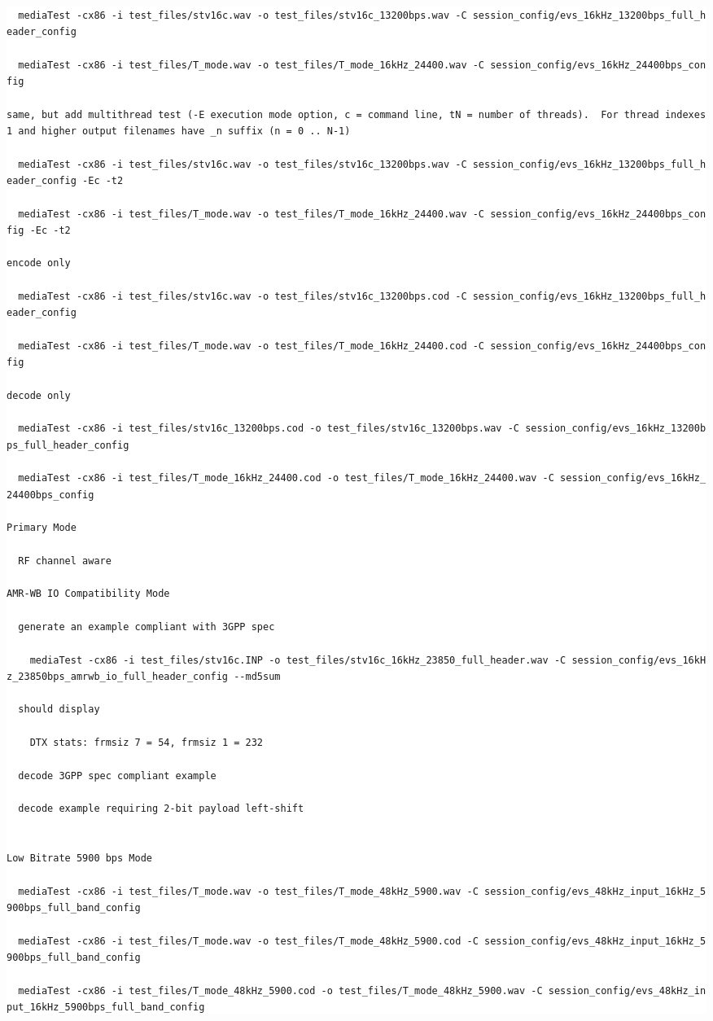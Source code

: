       mediaTest -cx86 -i test_files/stv16c.wav -o test_files/stv16c_13200bps.wav -C session_config/evs_16kHz_13200bps_full_header_config

      mediaTest -cx86 -i test_files/T_mode.wav -o test_files/T_mode_16kHz_24400.wav -C session_config/evs_16kHz_24400bps_config

    same, but add multithread test (-E execution mode option, c = command line, tN = number of threads).  For thread indexes 1 and higher output filenames have _n suffix (n = 0 .. N-1)
  
      mediaTest -cx86 -i test_files/stv16c.wav -o test_files/stv16c_13200bps.wav -C session_config/evs_16kHz_13200bps_full_header_config -Ec -t2

      mediaTest -cx86 -i test_files/T_mode.wav -o test_files/T_mode_16kHz_24400.wav -C session_config/evs_16kHz_24400bps_config -Ec -t2

    encode only

      mediaTest -cx86 -i test_files/stv16c.wav -o test_files/stv16c_13200bps.cod -C session_config/evs_16kHz_13200bps_full_header_config

      mediaTest -cx86 -i test_files/T_mode.wav -o test_files/T_mode_16kHz_24400.cod -C session_config/evs_16kHz_24400bps_config

    decode only

      mediaTest -cx86 -i test_files/stv16c_13200bps.cod -o test_files/stv16c_13200bps.wav -C session_config/evs_16kHz_13200bps_full_header_config

      mediaTest -cx86 -i test_files/T_mode_16kHz_24400.cod -o test_files/T_mode_16kHz_24400.wav -C session_config/evs_16kHz_24400bps_config

    Primary Mode

      RF channel aware

    AMR-WB IO Compatibility Mode

      generate an example compliant with 3GPP spec
      
        mediaTest -cx86 -i test_files/stv16c.INP -o test_files/stv16c_16kHz_23850_full_header.wav -C session_config/evs_16kHz_23850bps_amrwb_io_full_header_config --md5sum

      should display

        DTX stats: frmsiz 7 = 54, frmsiz 1 = 232
  
      decode 3GPP spec compliant example
      
      decode example requiring 2-bit payload left-shift
      

    Low Bitrate 5900 bps Mode

      mediaTest -cx86 -i test_files/T_mode.wav -o test_files/T_mode_48kHz_5900.wav -C session_config/evs_48kHz_input_16kHz_5900bps_full_band_config

      mediaTest -cx86 -i test_files/T_mode.wav -o test_files/T_mode_48kHz_5900.cod -C session_config/evs_48kHz_input_16kHz_5900bps_full_band_config

      mediaTest -cx86 -i test_files/T_mode_48kHz_5900.cod -o test_files/T_mode_48kHz_5900.wav -C session_config/evs_48kHz_input_16kHz_5900bps_full_band_config
